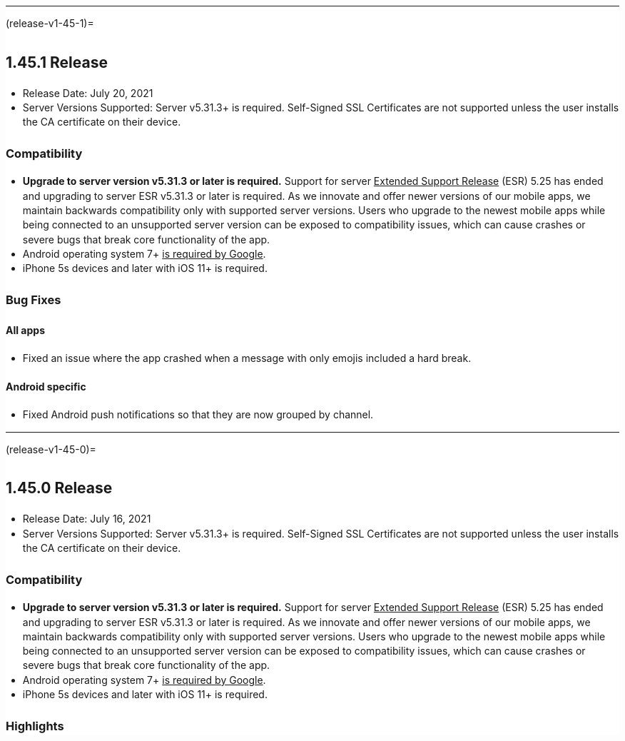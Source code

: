 ----

(release-v1-45-1)=
## 1.45.1 Release
- Release Date: July 20, 2021
- Server Versions Supported: Server v5.31.3+ is required. Self-Signed SSL Certificates are not supported unless the user installs the CA certificate on their device.

### Compatibility
 - **Upgrade to server version v5.31.3 or later is required.** Support for server [Extended Support Release](https://docs.mattermost.com/upgrade/extended-support-release.html) (ESR) 5.25 has ended and upgrading to server ESR v5.31.3 or later is required. As we innovate and offer newer versions of our mobile apps, we maintain backwards compatibility only with supported server versions. Users who upgrade to the newest mobile apps while being connected to an unsupported server version can be exposed to compatibility issues, which can cause crashes or severe bugs that break core functionality of the app.
 - Android operating system 7+ [is required by Google](https://android-developers.googleblog.com/2017/12/improving-app-security-and-performance.html).	
 - iPhone 5s devices and later with iOS 11+ is required.

### Bug Fixes

#### All apps
 - Fixed an issue where the app crashed when a message with only emojis included a hard break.

#### Android specific
 - Fixed Android push notifications so that they are now grouped by channel.

----

(release-v1-45-0)=
## 1.45.0 Release
- Release Date: July 16, 2021
- Server Versions Supported: Server v5.31.3+ is required. Self-Signed SSL Certificates are not supported unless the user installs the CA certificate on their device.

### Compatibility
 - **Upgrade to server version v5.31.3 or later is required.** Support for server [Extended Support Release](https://docs.mattermost.com/upgrade/extended-support-release.html) (ESR) 5.25 has ended and upgrading to server ESR v5.31.3 or later is required. As we innovate and offer newer versions of our mobile apps, we maintain backwards compatibility only with supported server versions. Users who upgrade to the newest mobile apps while being connected to an unsupported server version can be exposed to compatibility issues, which can cause crashes or severe bugs that break core functionality of the app.
 - Android operating system 7+ [is required by Google](https://android-developers.googleblog.com/2017/12/improving-app-security-and-performance.html).	
 - iPhone 5s devices and later with iOS 11+ is required.

### Highlights
